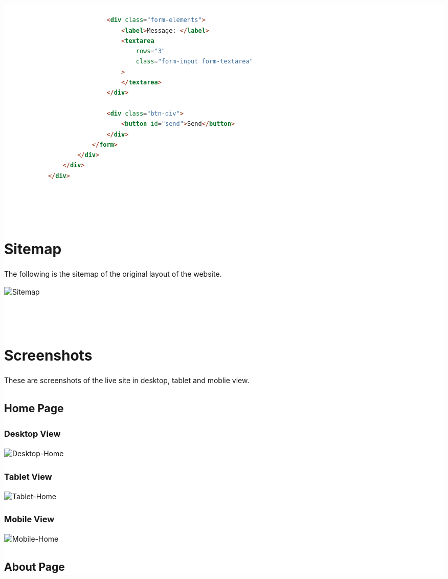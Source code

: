 ```html
            
                            <div class="form-elements">
                                <label>Message: </label>
                                <textarea
                                    rows="3"
                                    class="form-input form-textarea"
                                >
                                </textarea>
                            </div>
            
                            <div class="btn-div">
                                <button id="send">Send</button>
                            </div>
                        </form>
                    </div>
                </div>
            </div>
```


<br>
<br>
<br>

# Sitemap
The following is the sitemap of the original layout of the website. 

![Sitemap](./docs/images/sitemap.png "Sitemap Image")

<br>
<br>

# Screenshots
 These are screenshots of the live site in desktop, tablet and moblie view.

 ## Home Page

 ### Desktop View
![Desktop-Home](./docs/images/readme-screenshots/desktop-home.png "Home Page Desktop View")

### Tablet View
![Tablet-Home](./docs/images/readme-screenshots/tablet-home.png "Home Page Tablet View")

### Mobile View
![Mobile-Home](./docs/images/readme-screenshots/mobile-home.png "Home Page Mobile View")

## About Page
